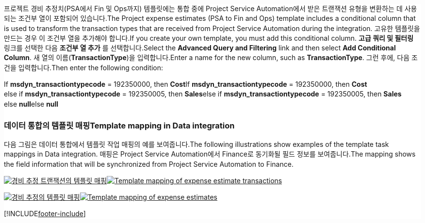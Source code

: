 <span data-ttu-id="b7c6b-207">프로젝트 경비 추정치(PSA에서 Fin 및 Ops까지) 템플릿에는 통합 중에 Project Service Automation에서 받은 트랜잭션 유형을 변환하는 데 사용되는 조건부 열이 포함되어 있습니다.</span><span class="sxs-lookup"><span data-stu-id="b7c6b-207">The Project expense estimates (PSA to Fin and Ops) template includes a conditional column that is used to transform the transaction types that are received from Project Service Automation during the integration.</span></span> <span data-ttu-id="b7c6b-208">고유한 템플릿을 만드는 경우 이 조건부 열을 추가해야 합니다.</span><span class="sxs-lookup"><span data-stu-id="b7c6b-208">If you create your own template, you must add this conditional column.</span></span> <span data-ttu-id="b7c6b-209">**고급 쿼리 및 필터링** 링크를 선택한 다음 **조건부 열 추가** 를 선택합니다.</span><span class="sxs-lookup"><span data-stu-id="b7c6b-209">Select the **Advanced Query and Filtering** link and then select **Add Conditional Column**.</span></span> <span data-ttu-id="b7c6b-210">새 열의 이름(**TransactionType**)을 입력합니다.</span><span class="sxs-lookup"><span data-stu-id="b7c6b-210">Enter a name for the new column, such as **TransactionType**.</span></span> <span data-ttu-id="b7c6b-211">그런 후에, 다음 조건을 입력합니다.</span><span class="sxs-lookup"><span data-stu-id="b7c6b-211">Then enter the following condition:</span></span>

<span data-ttu-id="b7c6b-212">If **msdyn\_transactiontypecode** = 192350000, then **Cost**</span><span class="sxs-lookup"><span data-stu-id="b7c6b-212">If **msdyn\_transactiontypecode** = 192350000, then **Cost**</span></span>  
<span data-ttu-id="b7c6b-213">else if **msdyn\_transactiontypecode** = 192350005, then **Sales**</span><span class="sxs-lookup"><span data-stu-id="b7c6b-213">else if **msdyn\_transactiontypecode** = 192350005, then **Sales**</span></span>  
<span data-ttu-id="b7c6b-214">else **null**</span><span class="sxs-lookup"><span data-stu-id="b7c6b-214">else **null**</span></span>

### <a name="template-mapping-in-data-integration"></a><span data-ttu-id="b7c6b-215">데이터 통합의 템플릿 매핑</span><span class="sxs-lookup"><span data-stu-id="b7c6b-215">Template mapping in Data integration</span></span>

<span data-ttu-id="b7c6b-216">다음 그림은 데이터 통합에서 템플릿 작업 매핑의 예를 보여줍니다.</span><span class="sxs-lookup"><span data-stu-id="b7c6b-216">The following illustrations show examples of the template task mappings in Data integration.</span></span> <span data-ttu-id="b7c6b-217">매핑은 Project Service Automation에서 Finance로 동기화될 필드 정보를 보여줍니다.</span><span class="sxs-lookup"><span data-stu-id="b7c6b-217">The mapping shows the field information that will be synchronized from Project Service Automation to Finance.</span></span>

<span data-ttu-id="b7c6b-218">[![경비 추정 트랜잭션의 템플릿 매핑](./media/ExpenseEstimateTransactionRelationshipsMapping.jpg)](./media/ExpenseEstimateTransactionRelationshipsMapping.jpg)</span><span class="sxs-lookup"><span data-stu-id="b7c6b-218">[![Template mapping of expense estimate transactions](./media/ExpenseEstimateTransactionRelationshipsMapping.jpg)](./media/ExpenseEstimateTransactionRelationshipsMapping.jpg)</span></span>

<span data-ttu-id="b7c6b-219">[![경비 추정의 템플릿 매핑](./media/ExpenseEstimatesMapping.jpg)](./media/ExpenseEstimatesMapping.jpg)</span><span class="sxs-lookup"><span data-stu-id="b7c6b-219">[![Template mapping of expense estimates](./media/ExpenseEstimatesMapping.jpg)](./media/ExpenseEstimatesMapping.jpg)</span></span>


[!INCLUDE[footer-include](../includes/footer-banner.md)]